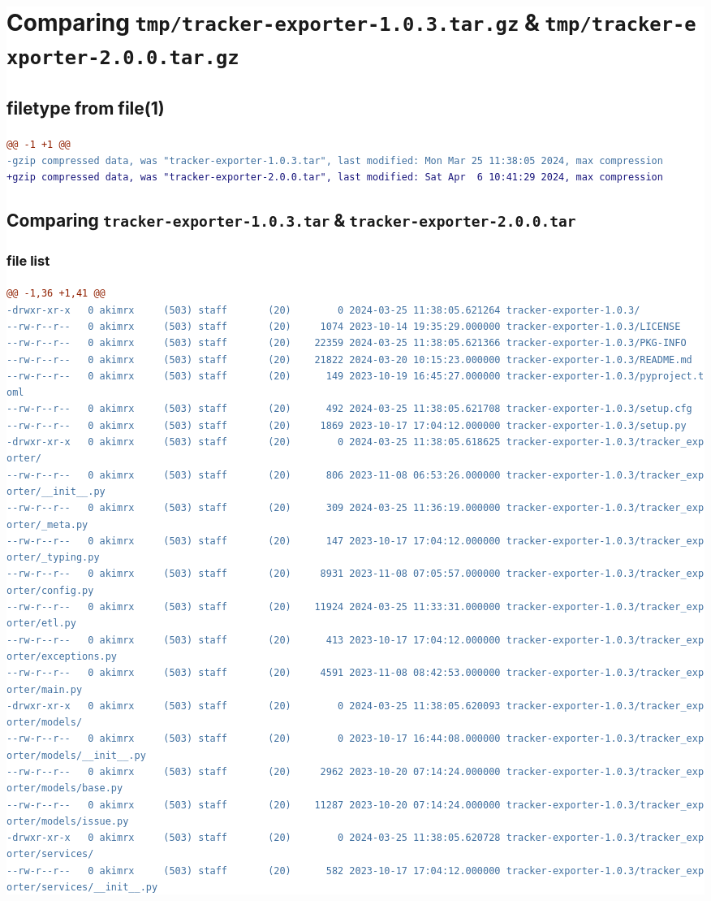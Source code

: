 # Comparing `tmp/tracker-exporter-1.0.3.tar.gz` & `tmp/tracker-exporter-2.0.0.tar.gz`

## filetype from file(1)

```diff
@@ -1 +1 @@
-gzip compressed data, was "tracker-exporter-1.0.3.tar", last modified: Mon Mar 25 11:38:05 2024, max compression
+gzip compressed data, was "tracker-exporter-2.0.0.tar", last modified: Sat Apr  6 10:41:29 2024, max compression
```

## Comparing `tracker-exporter-1.0.3.tar` & `tracker-exporter-2.0.0.tar`

### file list

```diff
@@ -1,36 +1,41 @@
-drwxr-xr-x   0 akimrx     (503) staff       (20)        0 2024-03-25 11:38:05.621264 tracker-exporter-1.0.3/
--rw-r--r--   0 akimrx     (503) staff       (20)     1074 2023-10-14 19:35:29.000000 tracker-exporter-1.0.3/LICENSE
--rw-r--r--   0 akimrx     (503) staff       (20)    22359 2024-03-25 11:38:05.621366 tracker-exporter-1.0.3/PKG-INFO
--rw-r--r--   0 akimrx     (503) staff       (20)    21822 2024-03-20 10:15:23.000000 tracker-exporter-1.0.3/README.md
--rw-r--r--   0 akimrx     (503) staff       (20)      149 2023-10-19 16:45:27.000000 tracker-exporter-1.0.3/pyproject.toml
--rw-r--r--   0 akimrx     (503) staff       (20)      492 2024-03-25 11:38:05.621708 tracker-exporter-1.0.3/setup.cfg
--rw-r--r--   0 akimrx     (503) staff       (20)     1869 2023-10-17 17:04:12.000000 tracker-exporter-1.0.3/setup.py
-drwxr-xr-x   0 akimrx     (503) staff       (20)        0 2024-03-25 11:38:05.618625 tracker-exporter-1.0.3/tracker_exporter/
--rw-r--r--   0 akimrx     (503) staff       (20)      806 2023-11-08 06:53:26.000000 tracker-exporter-1.0.3/tracker_exporter/__init__.py
--rw-r--r--   0 akimrx     (503) staff       (20)      309 2024-03-25 11:36:19.000000 tracker-exporter-1.0.3/tracker_exporter/_meta.py
--rw-r--r--   0 akimrx     (503) staff       (20)      147 2023-10-17 17:04:12.000000 tracker-exporter-1.0.3/tracker_exporter/_typing.py
--rw-r--r--   0 akimrx     (503) staff       (20)     8931 2023-11-08 07:05:57.000000 tracker-exporter-1.0.3/tracker_exporter/config.py
--rw-r--r--   0 akimrx     (503) staff       (20)    11924 2024-03-25 11:33:31.000000 tracker-exporter-1.0.3/tracker_exporter/etl.py
--rw-r--r--   0 akimrx     (503) staff       (20)      413 2023-10-17 17:04:12.000000 tracker-exporter-1.0.3/tracker_exporter/exceptions.py
--rw-r--r--   0 akimrx     (503) staff       (20)     4591 2023-11-08 08:42:53.000000 tracker-exporter-1.0.3/tracker_exporter/main.py
-drwxr-xr-x   0 akimrx     (503) staff       (20)        0 2024-03-25 11:38:05.620093 tracker-exporter-1.0.3/tracker_exporter/models/
--rw-r--r--   0 akimrx     (503) staff       (20)        0 2023-10-17 16:44:08.000000 tracker-exporter-1.0.3/tracker_exporter/models/__init__.py
--rw-r--r--   0 akimrx     (503) staff       (20)     2962 2023-10-20 07:14:24.000000 tracker-exporter-1.0.3/tracker_exporter/models/base.py
--rw-r--r--   0 akimrx     (503) staff       (20)    11287 2023-10-20 07:14:24.000000 tracker-exporter-1.0.3/tracker_exporter/models/issue.py
-drwxr-xr-x   0 akimrx     (503) staff       (20)        0 2024-03-25 11:38:05.620728 tracker-exporter-1.0.3/tracker_exporter/services/
--rw-r--r--   0 akimrx     (503) staff       (20)      582 2023-10-17 17:04:12.000000 tracker-exporter-1.0.3/tracker_exporter/services/__init__.py
```
